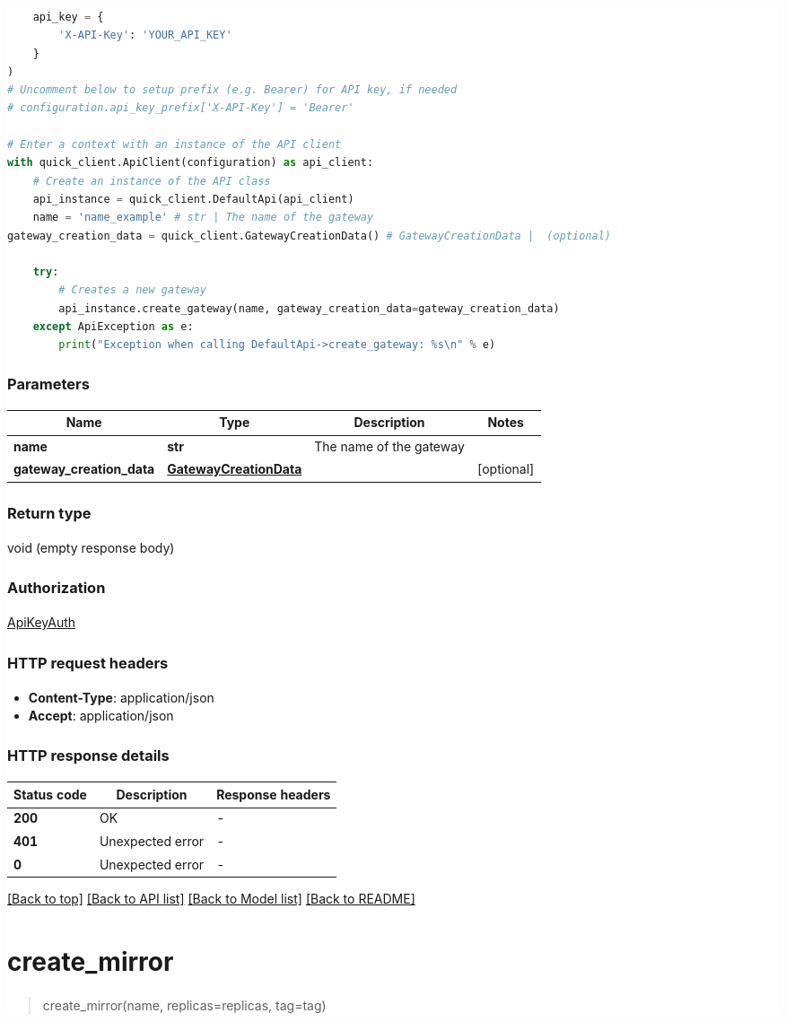 ```python
    api_key = {
        'X-API-Key': 'YOUR_API_KEY'
    }
)
# Uncomment below to setup prefix (e.g. Bearer) for API key, if needed
# configuration.api_key_prefix['X-API-Key'] = 'Bearer'

# Enter a context with an instance of the API client
with quick_client.ApiClient(configuration) as api_client:
    # Create an instance of the API class
    api_instance = quick_client.DefaultApi(api_client)
    name = 'name_example' # str | The name of the gateway
gateway_creation_data = quick_client.GatewayCreationData() # GatewayCreationData |  (optional)

    try:
        # Creates a new gateway
        api_instance.create_gateway(name, gateway_creation_data=gateway_creation_data)
    except ApiException as e:
        print("Exception when calling DefaultApi->create_gateway: %s\n" % e)
```

### Parameters

Name | Type | Description  | Notes
------------- | ------------- | ------------- | -------------
 **name** | **str**| The name of the gateway | 
 **gateway_creation_data** | [**GatewayCreationData**](GatewayCreationData.md)|  | [optional] 

### Return type

void (empty response body)

### Authorization

[ApiKeyAuth](../README.md#ApiKeyAuth)

### HTTP request headers

 - **Content-Type**: application/json
 - **Accept**: application/json

### HTTP response details
| Status code | Description | Response headers |
|-------------|-------------|------------------|
**200** | OK |  -  |
**401** | Unexpected error |  -  |
**0** | Unexpected error |  -  |

[[Back to top]](#) [[Back to API list]](../README.md#documentation-for-api-endpoints) [[Back to Model list]](../README.md#documentation-for-models) [[Back to README]](../README.md)

# **create_mirror**
> create_mirror(name, replicas=replicas, tag=tag)
